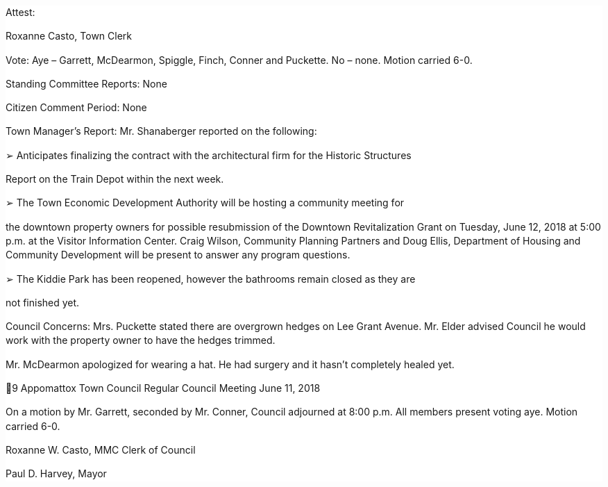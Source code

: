 Attest:

Roxanne Casto, Town Clerk

Vote:   Aye – Garrett, McDearmon, Spiggle, Finch, Conner and Puckette.  No – none.
Motion carried 6-0.

Standing Committee Reports:
None

Citizen Comment Period:
None

Town Manager’s Report:
Mr. Shanaberger reported on the following:

➢  Anticipates finalizing the contract with the architectural firm for the Historic Structures

Report on the Train Depot within the next week.

➢  The Town Economic Development Authority will be hosting a community meeting for

the downtown property owners for possible resubmission of the Downtown
Revitalization Grant on Tuesday, June 12, 2018 at 5:00 p.m. at the Visitor Information
Center.  Craig Wilson, Community Planning Partners and Doug Ellis, Department of
Housing and Community Development will be present to answer any program questions.

➢  The Kiddie Park has been reopened, however the bathrooms remain closed as they are

not finished yet.

Council Concerns:
Mrs. Puckette stated there are overgrown hedges on Lee Grant Avenue.  Mr. Elder advised
Council he would work with the property owner to have the hedges trimmed.

Mr. McDearmon apologized for wearing a hat.  He had surgery and it hasn’t completely healed
yet.

9  Appomattox Town Council
Regular Council Meeting
June 11, 2018

On a motion by Mr. Garrett, seconded by Mr. Conner, Council adjourned at 8:00 p.m.  All
members present voting aye.  Motion carried 6-0.

Roxanne W. Casto, MMC
Clerk of Council

Paul D. Harvey, Mayor

